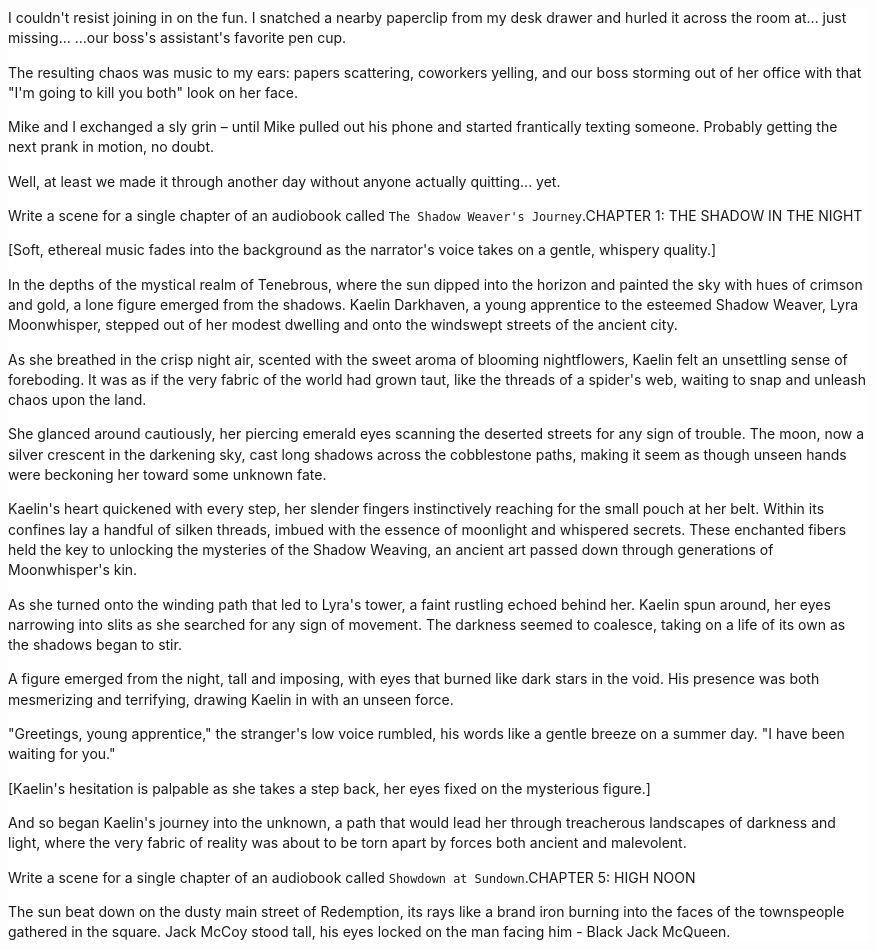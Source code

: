 I couldn't resist joining in on the fun. I snatched a nearby paperclip from my desk drawer and hurled it across the room at... just missing... ...our boss's assistant's favorite pen cup.

The resulting chaos was music to my ears: papers scattering, coworkers yelling, and our boss storming out of her office with that "I'm going to kill you both" look on her face.

Mike and I exchanged a sly grin – until Mike pulled out his phone and started frantically texting someone. Probably getting the next prank in motion, no doubt.

Well, at least we made it through another day without anyone actually quitting... yet.<end>

Write a scene for a single chapter of an audiobook called `The Shadow Weaver's Journey`.<start>CHAPTER 1: THE SHADOW IN THE NIGHT

[Soft, ethereal music fades into the background as the narrator's voice takes on a gentle, whispery quality.]

In the depths of the mystical realm of Tenebrous, where the sun dipped into the horizon and painted the sky with hues of crimson and gold, a lone figure emerged from the shadows. Kaelin Darkhaven, a young apprentice to the esteemed Shadow Weaver, Lyra Moonwhisper, stepped out of her modest dwelling and onto the windswept streets of the ancient city.

As she breathed in the crisp night air, scented with the sweet aroma of blooming nightflowers, Kaelin felt an unsettling sense of foreboding. It was as if the very fabric of the world had grown taut, like the threads of a spider's web, waiting to snap and unleash chaos upon the land.

She glanced around cautiously, her piercing emerald eyes scanning the deserted streets for any sign of trouble. The moon, now a silver crescent in the darkening sky, cast long shadows across the cobblestone paths, making it seem as though unseen hands were beckoning her toward some unknown fate.

Kaelin's heart quickened with every step, her slender fingers instinctively reaching for the small pouch at her belt. Within its confines lay a handful of silken threads, imbued with the essence of moonlight and whispered secrets. These enchanted fibers held the key to unlocking the mysteries of the Shadow Weaving, an ancient art passed down through generations of Moonwhisper's kin.

As she turned onto the winding path that led to Lyra's tower, a faint rustling echoed behind her. Kaelin spun around, her eyes narrowing into slits as she searched for any sign of movement. The darkness seemed to coalesce, taking on a life of its own as the shadows began to stir.

A figure emerged from the night, tall and imposing, with eyes that burned like dark stars in the void. His presence was both mesmerizing and terrifying, drawing Kaelin in with an unseen force.

"Greetings, young apprentice," the stranger's low voice rumbled, his words like a gentle breeze on a summer day. "I have been waiting for you."

[Kaelin's hesitation is palpable as she takes a step back, her eyes fixed on the mysterious figure.]

And so began Kaelin's journey into the unknown, a path that would lead her through treacherous landscapes of darkness and light, where the very fabric of reality was about to be torn apart by forces both ancient and malevolent.<end>

Write a scene for a single chapter of an audiobook called `Showdown at Sundown`.<start>CHAPTER 5: HIGH NOON

The sun beat down on the dusty main street of Redemption, its rays like a brand iron burning into the faces of the townspeople gathered in the square. Jack McCoy stood tall, his eyes locked on the man facing him - Black Jack McQueen.
